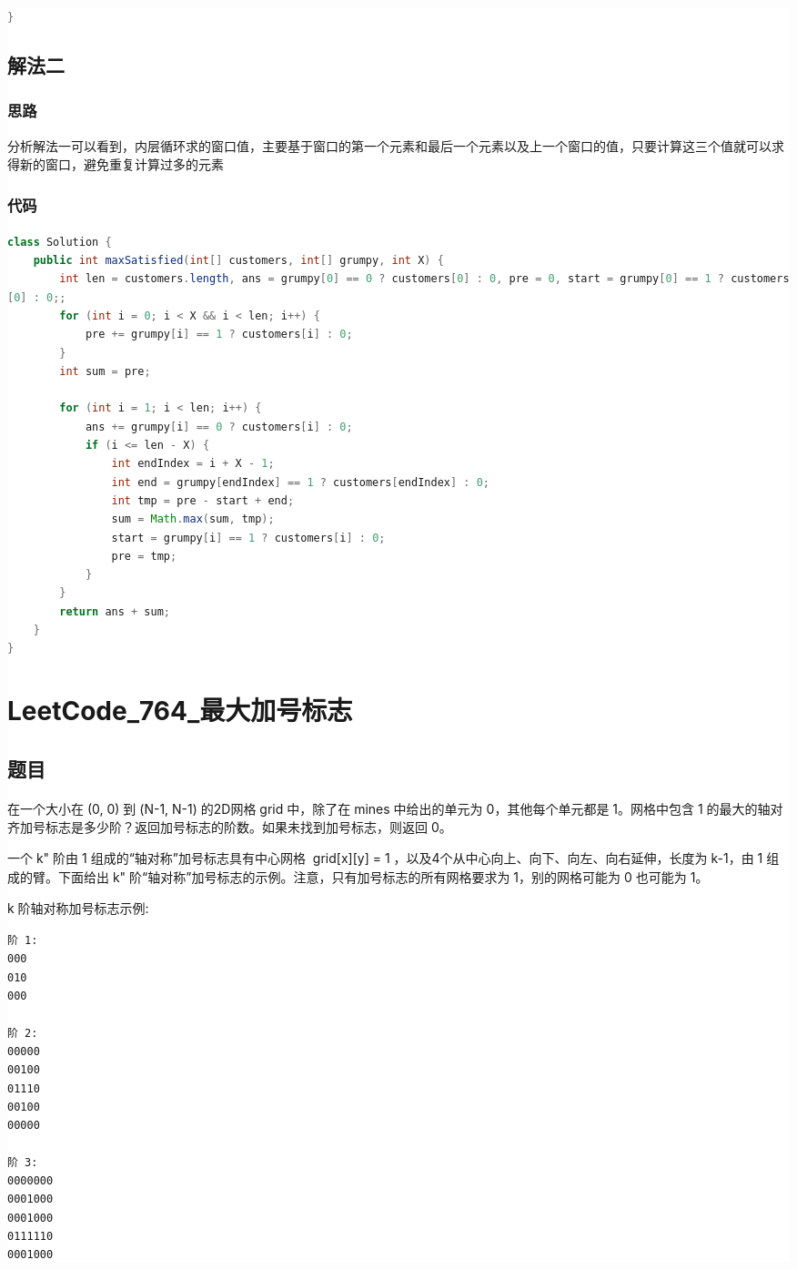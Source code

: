 ```java
}
```
## 解法二
### 思路
分析解法一可以看到，内层循环求的窗口值，主要基于窗口的第一个元素和最后一个元素以及上一个窗口的值，只要计算这三个值就可以求得新的窗口，避免重复计算过多的元素
### 代码
```java
class Solution {
    public int maxSatisfied(int[] customers, int[] grumpy, int X) {
        int len = customers.length, ans = grumpy[0] == 0 ? customers[0] : 0, pre = 0, start = grumpy[0] == 1 ? customers[0] : 0;;
        for (int i = 0; i < X && i < len; i++) {
            pre += grumpy[i] == 1 ? customers[i] : 0;
        }
        int sum = pre;

        for (int i = 1; i < len; i++) {
            ans += grumpy[i] == 0 ? customers[i] : 0;
            if (i <= len - X) {
                int endIndex = i + X - 1;
                int end = grumpy[endIndex] == 1 ? customers[endIndex] : 0;
                int tmp = pre - start + end;
                sum = Math.max(sum, tmp);
                start = grumpy[i] == 1 ? customers[i] : 0;
                pre = tmp;
            }
        }
        return ans + sum;
    }
}
```
# LeetCode_764_最大加号标志
## 题目
在一个大小在 (0, 0) 到 (N-1, N-1) 的2D网格 grid 中，除了在 mines 中给出的单元为 0，其他每个单元都是 1。网格中包含 1 的最大的轴对齐加号标志是多少阶？返回加号标志的阶数。如果未找到加号标志，则返回 0。

一个 k" 阶由 1 组成的“轴对称”加号标志具有中心网格  grid[x][y] = 1 ，以及4个从中心向上、向下、向左、向右延伸，长度为 k-1，由 1 组成的臂。下面给出 k" 阶“轴对称”加号标志的示例。注意，只有加号标志的所有网格要求为 1，别的网格可能为 0 也可能为 1。

k 阶轴对称加号标志示例:
```
阶 1:
000
010
000

阶 2:
00000
00100
01110
00100
00000

阶 3:
0000000
0001000
0001000
0111110
0001000
```